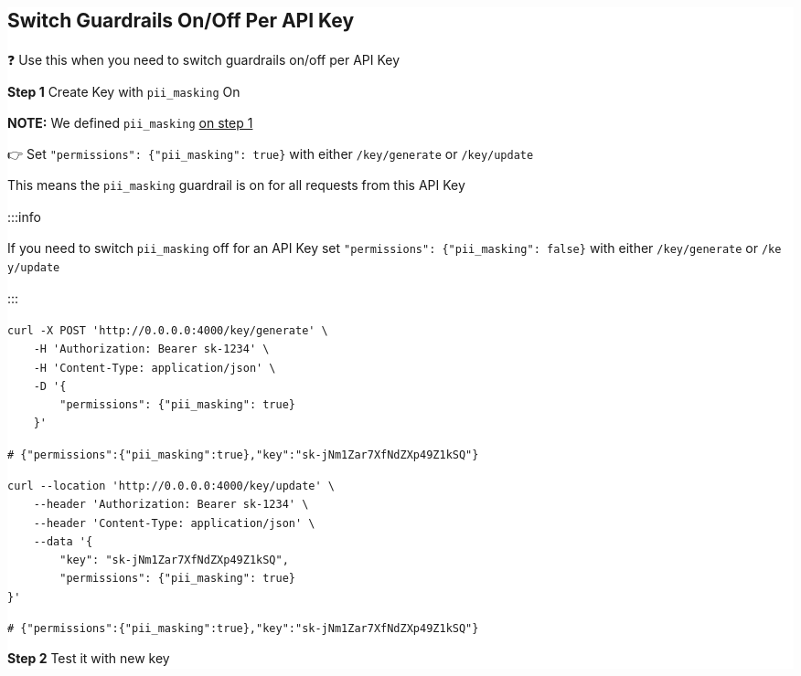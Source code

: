 
</Tabs>

## Switch Guardrails On/Off Per API Key

❓ Use this when you need to switch guardrails on/off per API Key

**Step 1** Create Key with `pii_masking` On 

**NOTE:** We defined `pii_masking` [on step 1](#1-setup-guardrails-on-llm-proxy-configyaml)

👉 Set `"permissions": {"pii_masking": true}` with either `/key/generate` or `/key/update`

This means the `pii_masking` guardrail is on for all requests from this API Key

:::info

If you need to switch `pii_masking` off for an API Key set `"permissions": {"pii_masking": false}` with either `/key/generate` or `/key/update`

:::


<Tabs>
<TabItem value="/key/generate" label="/key/generate">

```shell
curl -X POST 'http://0.0.0.0:4000/key/generate' \
    -H 'Authorization: Bearer sk-1234' \
    -H 'Content-Type: application/json' \
    -D '{
        "permissions": {"pii_masking": true}
    }'
```

```shell
# {"permissions":{"pii_masking":true},"key":"sk-jNm1Zar7XfNdZXp49Z1kSQ"}  
```

</TabItem>
<TabItem value="/key/update" label="/key/update">

```shell
curl --location 'http://0.0.0.0:4000/key/update' \
    --header 'Authorization: Bearer sk-1234' \
    --header 'Content-Type: application/json' \
    --data '{
        "key": "sk-jNm1Zar7XfNdZXp49Z1kSQ",
        "permissions": {"pii_masking": true}
}'
```

```shell
# {"permissions":{"pii_masking":true},"key":"sk-jNm1Zar7XfNdZXp49Z1kSQ"}  
```

</TabItem>
</Tabs>

**Step 2** Test it with new key
